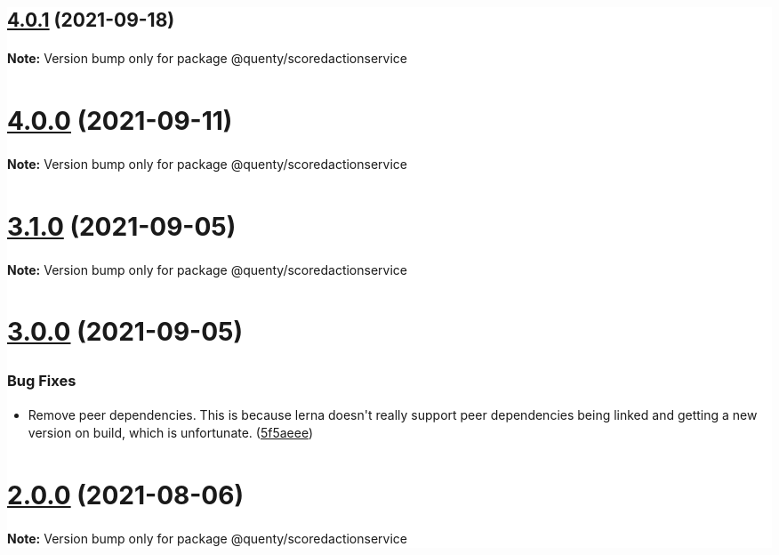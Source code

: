 



## [4.0.1](https://github.com/Quenty/NevermoreEngine/compare/@quenty/scoredactionservice@4.0.0...@quenty/scoredactionservice@4.0.1) (2021-09-18)

**Note:** Version bump only for package @quenty/scoredactionservice





# [4.0.0](https://github.com/Quenty/NevermoreEngine/compare/@quenty/scoredactionservice@3.1.0...@quenty/scoredactionservice@4.0.0) (2021-09-11)

**Note:** Version bump only for package @quenty/scoredactionservice





# [3.1.0](https://github.com/Quenty/NevermoreEngine/compare/@quenty/scoredactionservice@3.0.0...@quenty/scoredactionservice@3.1.0) (2021-09-05)

**Note:** Version bump only for package @quenty/scoredactionservice





# [3.0.0](https://github.com/Quenty/NevermoreEngine/compare/@quenty/scoredactionservice@2.0.0...@quenty/scoredactionservice@3.0.0) (2021-09-05)


### Bug Fixes

* Remove peer dependencies. This is because lerna doesn't really support peer dependencies being linked and getting a new version on build, which is unfortunate. ([5f5aeee](https://github.com/Quenty/NevermoreEngine/commit/5f5aeeea8de9975435309e53679f0ef7064f9dd0))





# [2.0.0](https://github.com/Quenty/NevermoreEngine/compare/@quenty/scoredactionservice@1.2.0...@quenty/scoredactionservice@2.0.0) (2021-08-06)

**Note:** Version bump only for package @quenty/scoredactionservice




